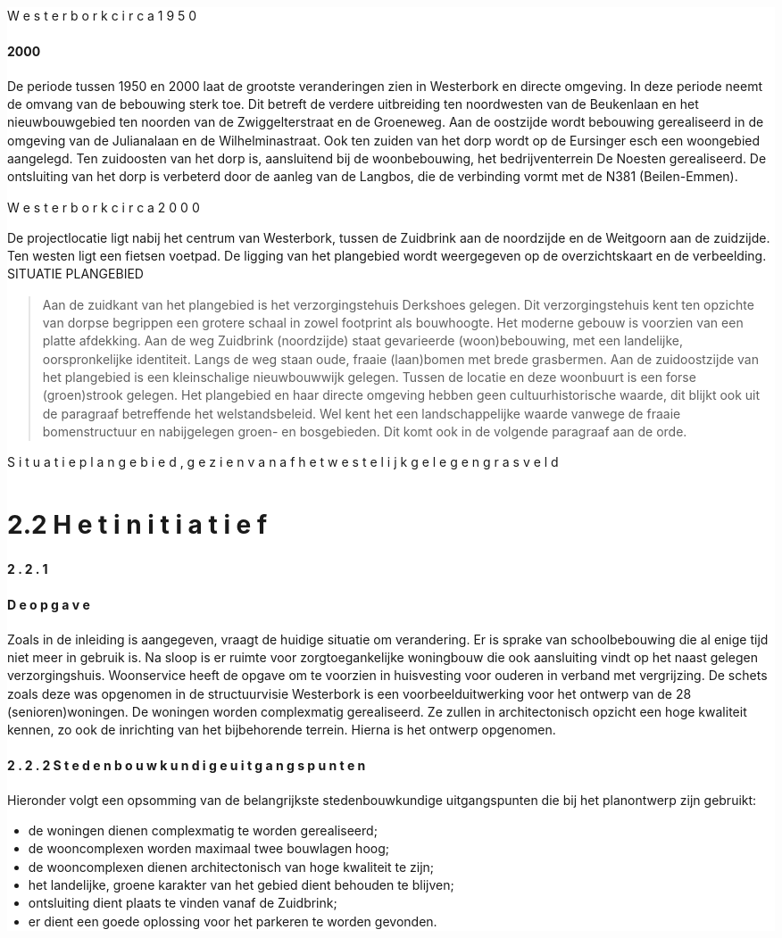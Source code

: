W e s t e r b o r k c i r c a 1 9 5 0

#### **2000**

De periode tussen 1950 en 2000 laat de grootste veranderingen zien in Westerbork en directe omgeving. In deze periode neemt de omvang van de bebouwing sterk toe. Dit betreft de verdere uitbreiding ten noordwesten van de Beukenlaan en het nieuwbouwgebied ten noorden van de Zwiggelterstraat en de Groeneweg. Aan de oostzijde wordt bebouwing gerealiseerd in de omgeving van de Julianalaan en de Wilhelminastraat. Ook ten zuiden van het dorp wordt op de Eursinger esch een woongebied aangelegd. Ten zuidoosten van het dorp is, aansluitend bij de woonbebouwing, het bedrijventerrein De Noesten gerealiseerd. De ontsluiting van het dorp is verbeterd door de aanleg van de Langbos, die de verbinding vormt met de N381 (Beilen-Emmen).

W e s t e r b o r k c i r c a 2 0 0 0

De projectlocatie ligt nabij het centrum van Westerbork, tussen de Zuidbrink aan de noordzijde en de Weitgoorn aan de zuidzijde. Ten westen ligt een fietsen voetpad. De ligging van het plangebied wordt weergegeven op de overzichtskaart en de verbeelding. SITUATIE PLANGEBIED

> Aan de zuidkant van het plangebied is het verzorgingstehuis Derkshoes gelegen. Dit verzorgingstehuis kent ten opzichte van dorpse begrippen een grotere schaal in zowel footprint als bouwhoogte. Het moderne gebouw is voorzien van een platte afdekking. Aan de weg Zuidbrink (noordzijde) staat gevarieerde (woon)bebouwing, met een landelijke, oorspronkelijke identiteit. Langs de weg staan oude, fraaie (laan)bomen met brede grasbermen. Aan de zuidoostzijde van het plangebied is een kleinschalige nieuwbouwwijk gelegen. Tussen de locatie en deze woonbuurt is een forse (groen)strook gelegen. Het plangebied en haar directe omgeving hebben geen cultuurhistorische waarde, dit blijkt ook uit de paragraaf betreffende het welstandsbeleid. Wel kent het een landschappelijke waarde vanwege de fraaie bomenstructuur en nabijgelegen groen- en bosgebieden. Dit komt ook in de volgende paragraaf aan de orde.

S i t u a t i e p l a n g e b i e d , g e z i e n v a n a f h e t w e s t e l i j k g e l e g e n g r a s v e l d

# 2.2 H e t i n i t i a t i e f

#### 2 . 2 . 1

#### D e o p g a v e

Zoals in de inleiding is aangegeven, vraagt de huidige situatie om verandering. Er is sprake van schoolbebouwing die al enige tijd niet meer in gebruik is. Na sloop is er ruimte voor zorgtoegankelijke woningbouw die ook aansluiting vindt op het naast gelegen verzorgingshuis. Woonservice heeft de opgave om te voorzien in huisvesting voor ouderen in verband met vergrijzing. De schets zoals deze was opgenomen in de structuurvisie Westerbork is een voorbeelduitwerking voor het ontwerp van de 28 (senioren)woningen. De woningen worden complexmatig gerealiseerd. Ze zullen in architectonisch opzicht een hoge kwaliteit kennen, zo ook de inrichting van het bijbehorende terrein. Hierna is het ontwerp opgenomen.

#### 2 . 2 . 2 S t e d e n b o u w k u n d i g e u i t g a n g s p u n t e n

Hieronder volgt een opsomming van de belangrijkste stedenbouwkundige uitgangspunten die bij het planontwerp zijn gebruikt:

- de woningen dienen complexmatig te worden gerealiseerd;
- de wooncomplexen worden maximaal twee bouwlagen hoog;
- de wooncomplexen dienen architectonisch van hoge kwaliteit te zijn;
- het landelijke, groene karakter van het gebied dient behouden te blijven;
- ontsluiting dient plaats te vinden vanaf de Zuidbrink;
- er dient een goede oplossing voor het parkeren te worden gevonden.
